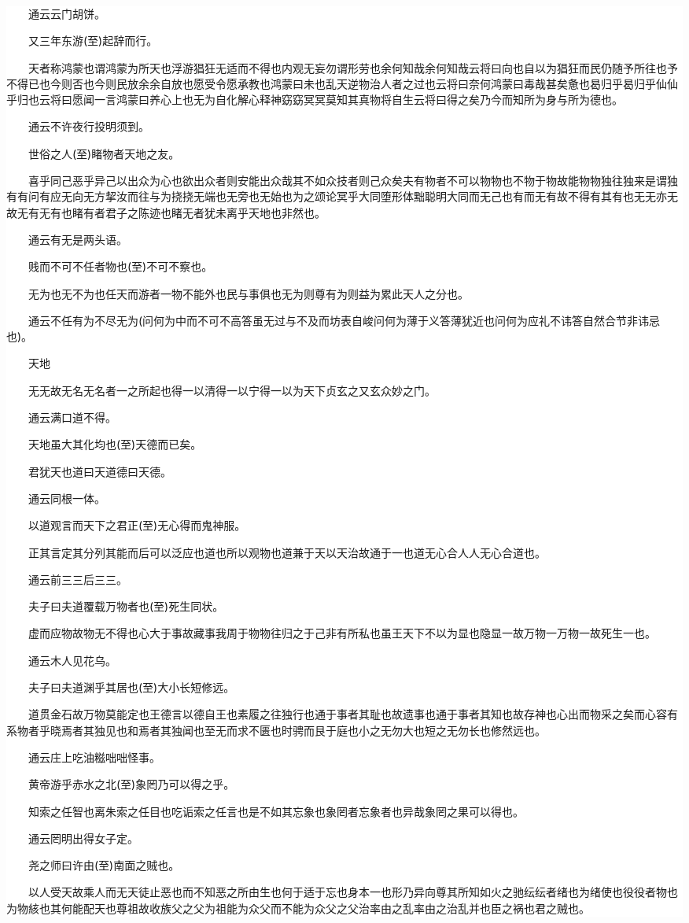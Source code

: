 
　　通云云门胡饼。

　　又三年东游(至)起辞而行。

　　天者称鸿蒙也谓鸿蒙为所天也浮游猖狂无适而不得也内观无妄勿谓形劳也余何知哉余何知哉云将曰向也自以为猖狂而民仍随予所往也予不得已也今则否也今则民放余余自放也愿受令愿承教也鸿蒙曰未也乱天逆物治人者之过也云将曰奈何鸿蒙曰毒哉甚矣惫也曷归乎曷归乎仙仙乎归也云将曰愿闻一言鸿蒙曰养心上也无为自化解心释神窈窈冥冥莫知其真物将自生云将曰得之矣乃今而知所为身与所为德也。

　　通云不许夜行投明须到。

　　世俗之人(至)睹物者天地之友。

　　喜乎同己恶乎异己以出众为心也欲出众者则安能出众哉其不如众技者则己众矣夫有物者不可以物物也不物于物故能物物独往独来是谓独有有问有应无向无方挈汝而往与为挠挠无端也无旁也无始也为之颂论冥乎大同堕形体黜聪明大同而无己也有而无有故不得有其有也无无亦无故无有无有也睹有者君子之陈迹也睹无者犹未离乎天地也非然也。

　　通云有无是两头语。

　　贱而不可不任者物也(至)不可不察也。

　　无为也无不为也任天而游者一物不能外也民与事俱也无为则尊有为则益为累此天人之分也。

　　通云不任有为不尽无为(问何为中而不可不高答虽无过与不及而坊表自峻问何为薄于义答薄犹近也问何为应礼不讳答自然合节非讳忌也)。

　　天地

　　无无故无名无名者一之所起也得一以清得一以宁得一以为天下贞玄之又玄众妙之门。

　　通云满口道不得。

　　天地虽大其化均也(至)天德而已矣。

　　君犹天也道曰天道德曰天德。

　　通云同根一体。

　　以道观言而天下之君正(至)无心得而鬼神服。

　　正其言定其分列其能而后可以泛应也道也所以观物也道兼于天以天治故通于一也道无心合人人无心合道也。

　　通云前三三后三三。

　　夫子曰夫道覆载万物者也(至)死生同状。

　　虚而应物故物无不得也心大于事故藏事我周于物物往归之于己非有所私也虽王天下不以为显也隐显一故万物一万物一故死生一也。

　　通云木人见花乌。

　　夫子曰夫道渊乎其居也(至)大小长短修远。

　　道贯金石故万物莫能定也王德言以德自王也素履之往独行也通于事者其耻也故遗事也通于事者其知也故存神也心出而物采之矣而心容有系物者乎晓焉者其独见也和焉者其独闻也至无而求不匮也时骋而艮于庭也小之无勿大也短之无勿长也修然远也。

　　通云庄上吃油糍咄咄怪事。

　　黄帝游乎赤水之北(至)象罔乃可以得之乎。

　　知索之任智也离朱索之任目也吃诟索之任言也是不如其忘象也象罔者忘象者也异哉象罔之果可以得也。

　　通云罔明出得女子定。

　　尧之师曰许由(至)南面之贼也。

　　以人受天故乘人而无天徒止恶也而不知恶之所由生也何于适于忘也身本一也形乃异向尊其所知如火之驰纭纭者绪也为绪使也役役者物也为物絯也其何能配天也尊祖故收族父之父为祖能为众父而不能为众父之父治率由之乱率由之治乱并也臣之祸也君之贼也。
